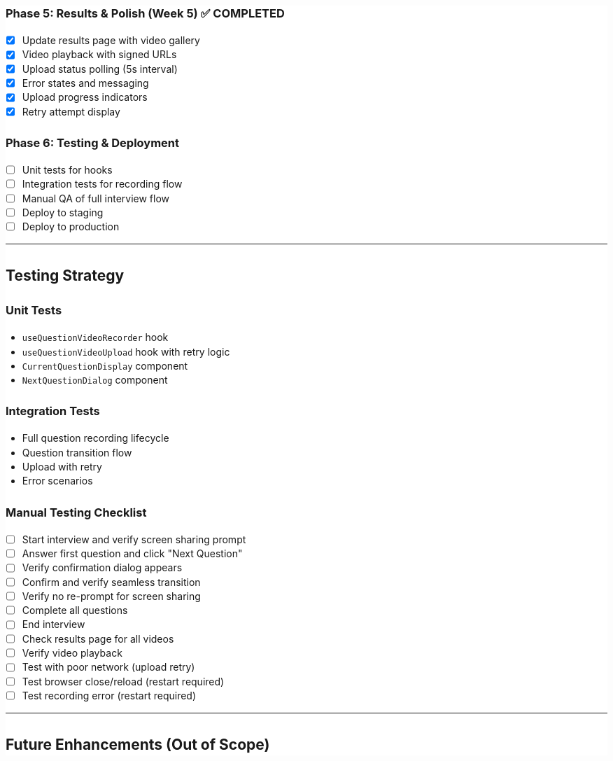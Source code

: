 ### Phase 5: Results & Polish (Week 5) ✅ COMPLETED
- [x] Update results page with video gallery
- [x] Video playback with signed URLs
- [x] Upload status polling (5s interval)
- [x] Error states and messaging
- [x] Upload progress indicators
- [x] Retry attempt display

### Phase 6: Testing & Deployment
- [ ] Unit tests for hooks
- [ ] Integration tests for recording flow
- [ ] Manual QA of full interview flow
- [ ] Deploy to staging
- [ ] Deploy to production

---

## Testing Strategy

### Unit Tests
- `useQuestionVideoRecorder` hook
- `useQuestionVideoUpload` hook with retry logic
- `CurrentQuestionDisplay` component
- `NextQuestionDialog` component

### Integration Tests
- Full question recording lifecycle
- Question transition flow
- Upload with retry
- Error scenarios

### Manual Testing Checklist
- [ ] Start interview and verify screen sharing prompt
- [ ] Answer first question and click "Next Question"
- [ ] Verify confirmation dialog appears
- [ ] Confirm and verify seamless transition
- [ ] Verify no re-prompt for screen sharing
- [ ] Complete all questions
- [ ] End interview
- [ ] Check results page for all videos
- [ ] Verify video playback
- [ ] Test with poor network (upload retry)
- [ ] Test browser close/reload (restart required)
- [ ] Test recording error (restart required)

---

## Future Enhancements (Out of Scope)
